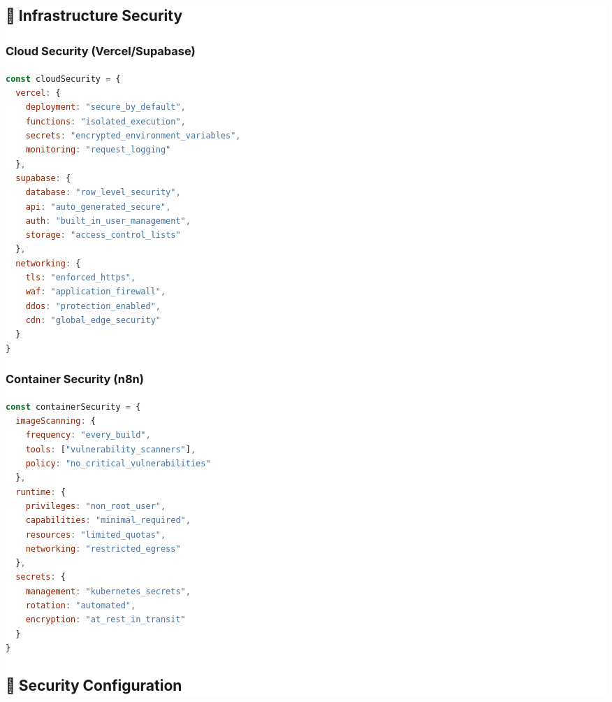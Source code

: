 ```javascript
```

## 🏢 Infrastructure Security

### **Cloud Security (Vercel/Supabase)**
```javascript
const cloudSecurity = {
  vercel: {
    deployment: "secure_by_default",
    functions: "isolated_execution",
    secrets: "encrypted_environment_variables",
    monitoring: "request_logging"
  },
  supabase: {
    database: "row_level_security",
    api: "auto_generated_secure",
    auth: "built_in_user_management",
    storage: "access_control_lists"
  },
  networking: {
    tls: "enforced_https",
    waf: "application_firewall",
    ddos: "protection_enabled",
    cdn: "global_edge_security"
  }
}
```

### **Container Security (n8n)**
```javascript
const containerSecurity = {
  imageScanning: {
    frequency: "every_build",
    tools: ["vulnerability_scanners"],
    policy: "no_critical_vulnerabilities"
  },
  runtime: {
    privileges: "non_root_user",
    capabilities: "minimal_required",
    resources: "limited_quotas",
    networking: "restricted_egress"
  },
  secrets: {
    management: "kubernetes_secrets",
    rotation: "automated",
    encryption: "at_rest_in_transit"
  }
}
```

## 🔧 Security Configuration
